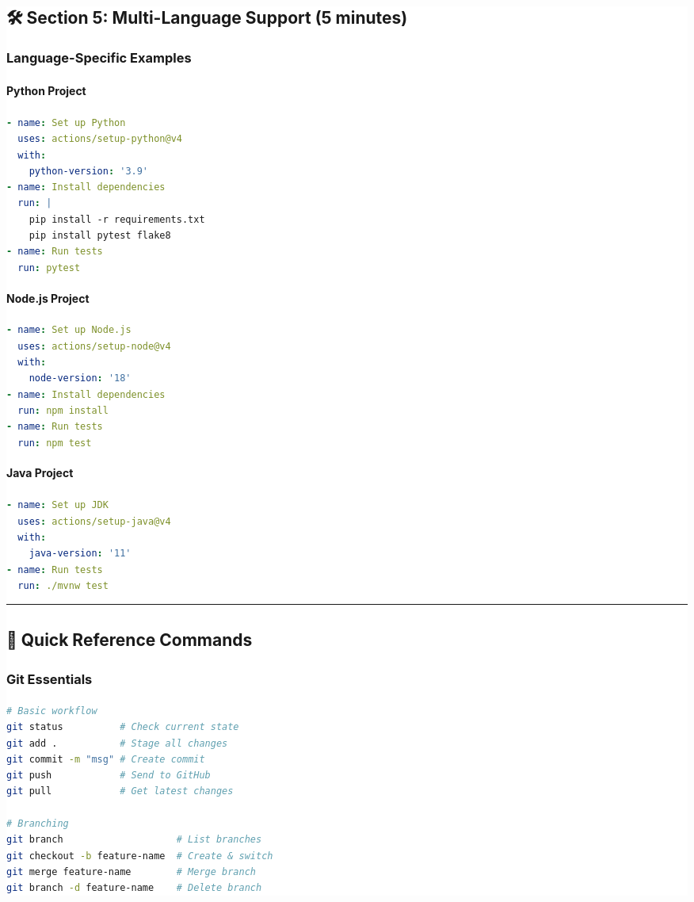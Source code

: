 
## 🛠️ Section 5: Multi-Language Support (5 minutes)

### Language-Specific Examples

#### Python Project
```yaml
- name: Set up Python
  uses: actions/setup-python@v4
  with:
    python-version: '3.9'
- name: Install dependencies
  run: |
    pip install -r requirements.txt
    pip install pytest flake8
- name: Run tests
  run: pytest
```

#### Node.js Project
```yaml
- name: Set up Node.js
  uses: actions/setup-node@v4
  with:
    node-version: '18'
- name: Install dependencies
  run: npm install
- name: Run tests
  run: npm test
```

#### Java Project
```yaml
- name: Set up JDK
  uses: actions/setup-java@v4
  with:
    java-version: '11'
- name: Run tests
  run: ./mvnw test
```

---

## 🎯 Quick Reference Commands

### Git Essentials
```bash
# Basic workflow
git status          # Check current state
git add .           # Stage all changes
git commit -m "msg" # Create commit
git push            # Send to GitHub
git pull            # Get latest changes

# Branching
git branch                    # List branches
git checkout -b feature-name  # Create & switch
git merge feature-name        # Merge branch
git branch -d feature-name    # Delete branch
```
